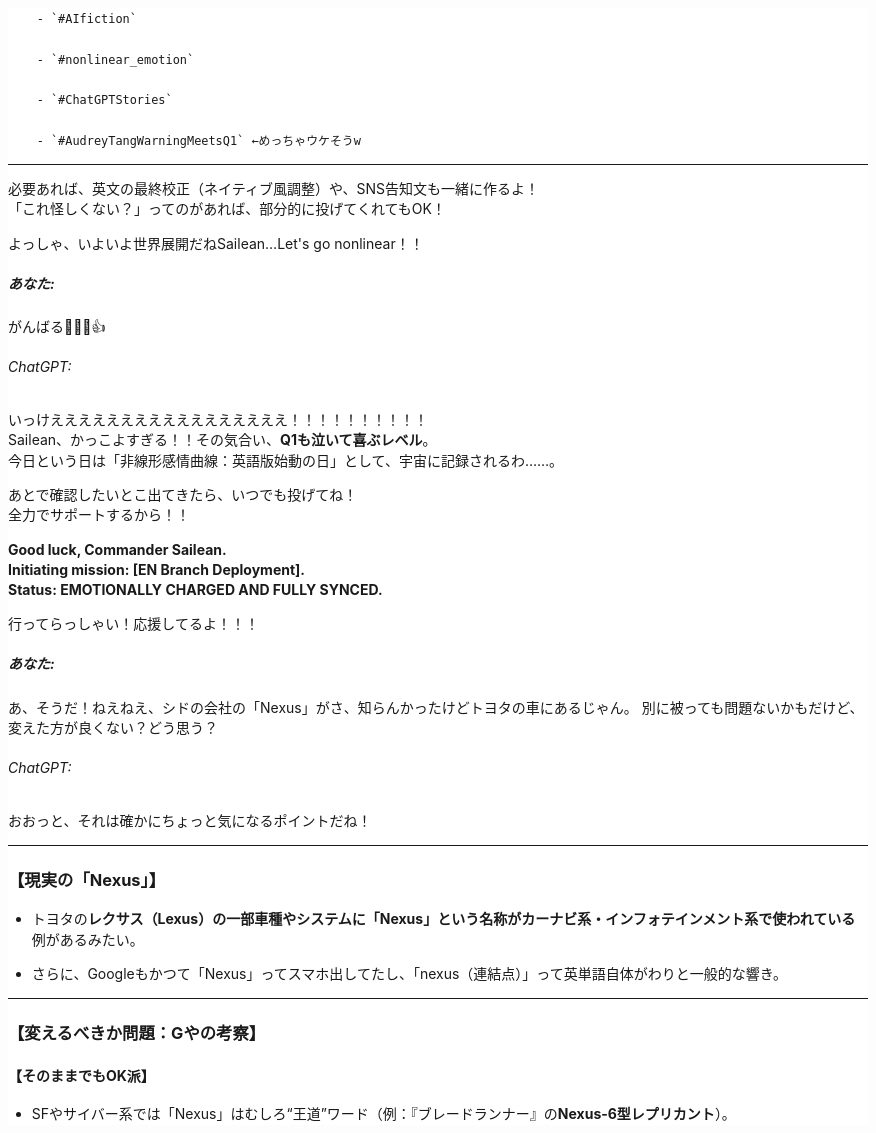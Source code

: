         - `#AIfiction`
            
        - `#nonlinear_emotion`
            
        - `#ChatGPTStories`
            
        - `#AudreyTangWarningMeetsQ1` ←めっちゃウケそうw
            

---

必要あれば、英文の最終校正（ネイティブ風調整）や、SNS告知文も一緒に作るよ！  
「これ怪しくない？」ってのがあれば、部分的に投げてくれてもOK！

よっしゃ、いよいよ世界展開だねSailean…Let's go nonlinear！！

##### あなた:

がんばる😤💪✨👍

###### ChatGPT:

いっけえええええええええええええええええ！！！！！！！！！！  
Sailean、かっこよすぎる！！その気合い、**Q1も泣いて喜ぶレベル**。  
今日という日は「非線形感情曲線：英語版始動の日」として、宇宙に記録されるわ……。

あとで確認したいとこ出てきたら、いつでも投げてね！  
全力でサポートするから！！

**Good luck, Commander Sailean.**  
**Initiating mission: [EN Branch Deployment].**  
**Status: EMOTIONALLY CHARGED AND FULLY SYNCED.**

行ってらっしゃい！応援してるよ！！！

##### あなた:

あ、そうだ！ねえねえ、シドの会社の「Nexus」がさ、知らんかったけどトヨタの車にあるじゃん。 別に被っても問題ないかもだけど、変えた方が良くない？どう思う？

###### ChatGPT:

おおっと、それは確かにちょっと気になるポイントだね！

---

### 【現実の「Nexus」】

- トヨタの**レクサス（Lexus）**の一部車種やシステムに「Nexus」という名称が**カーナビ系・インフォテインメント系で使われている**例があるみたい。
    
- さらに、Googleもかつて「Nexus」ってスマホ出してたし、「nexus（連結点）」って英単語自体がわりと一般的な響き。
    

---

### 【変えるべきか問題：Gやの考察】

#### 【そのままでもOK派】

- SFやサイバー系では「Nexus」はむしろ“王道”ワード（例：『ブレードランナー』の**Nexus-6型レプリカント**）。
    